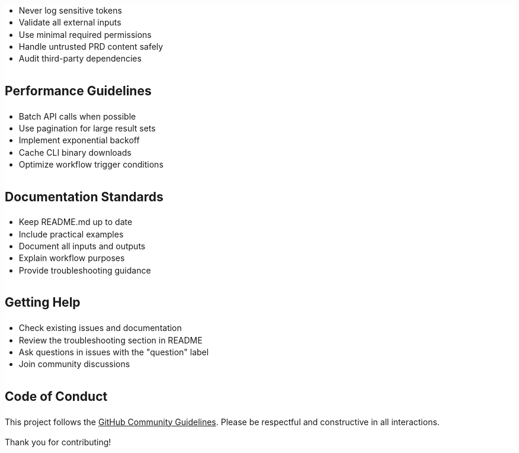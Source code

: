 - Never log sensitive tokens
- Validate all external inputs
- Use minimal required permissions
- Handle untrusted PRD content safely
- Audit third-party dependencies

## Performance Guidelines

- Batch API calls when possible
- Use pagination for large result sets
- Implement exponential backoff
- Cache CLI binary downloads
- Optimize workflow trigger conditions

## Documentation Standards

- Keep README.md up to date
- Include practical examples
- Document all inputs and outputs
- Explain workflow purposes
- Provide troubleshooting guidance

## Getting Help

- Check existing issues and documentation
- Review the troubleshooting section in README
- Ask questions in issues with the "question" label
- Join community discussions

## Code of Conduct

This project follows the [GitHub Community Guidelines](https://docs.github.com/en/github/site-policy/github-community-guidelines). Please be respectful and constructive in all interactions.

Thank you for contributing!